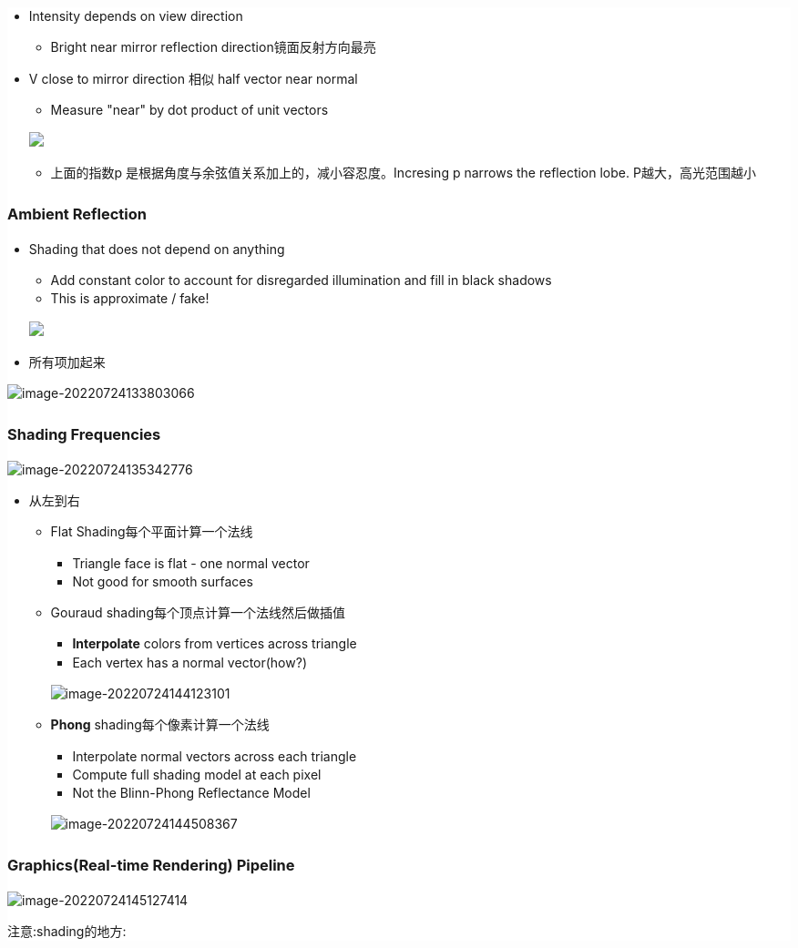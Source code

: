 + Intensity depends on view direction

  + Bright near mirror reflection direction镜面反射方向最亮

+ V close to mirror direction 相似 half vector near normal

  + Measure "near" by dot product of unit vectors

  ![](https://dognew-1312375098.cos.ap-nanjing.myqcloud.com/%E8%AE%A1%E7%AE%97%E6%9C%BA%E5%9B%BE%E5%BD%A2%E5%AD%A6%2FSnipaste_2022-07-24_12-37-22.png)

  + 上面的指数p 是根据角度与余弦值关系加上的，减小容忍度。Incresing p narrows the reflection lobe. P越大，高光范围越小

### Ambient Reflection

+ Shading that does not depend on anything

  + Add constant color to account for disregarded illumination and fill in black shadows
  + This is approximate / fake!

  ![](https://dognew-1312375098.cos.ap-nanjing.myqcloud.com/%E8%AE%A1%E7%AE%97%E6%9C%BA%E5%9B%BE%E5%BD%A2%E5%AD%A6%2FSnipaste_2022-07-24_12-56-22.png)

+ 所有项加起来

![image-20220724133803066](https://dognew-1312375098.cos.ap-nanjing.myqcloud.com/image-20220724133803066.png)

### Shading Frequencies

![image-20220724135342776](https://dognew-1312375098.cos.ap-nanjing.myqcloud.com/image-20220724135342776.png)

+ 从左到右

  + Flat Shading每个平面计算一个法线

    + Triangle face is flat - one normal vector
    + Not good for smooth surfaces

  + Gouraud shading每个顶点计算一个法线然后做插值

    + **Interpolate** colors from vertices across triangle
    + Each vertex has a normal vector(how?)

    ![image-20220724144123101](https://dognew-1312375098.cos.ap-nanjing.myqcloud.com/image-20220724144123101.png)

  + **Phong** shading每个像素计算一个法线

    + Interpolate normal vectors across each triangle
    + Compute full shading model at each pixel
    + Not the Blinn-Phong Reflectance Model

    ![image-20220724144508367](https://dognew-1312375098.cos.ap-nanjing.myqcloud.com/image-20220724144508367.png)

### Graphics(Real-time Rendering) Pipeline

![image-20220724145127414](https://dognew-1312375098.cos.ap-nanjing.myqcloud.com/image-20220724145127414.png)

注意:shading的地方:
